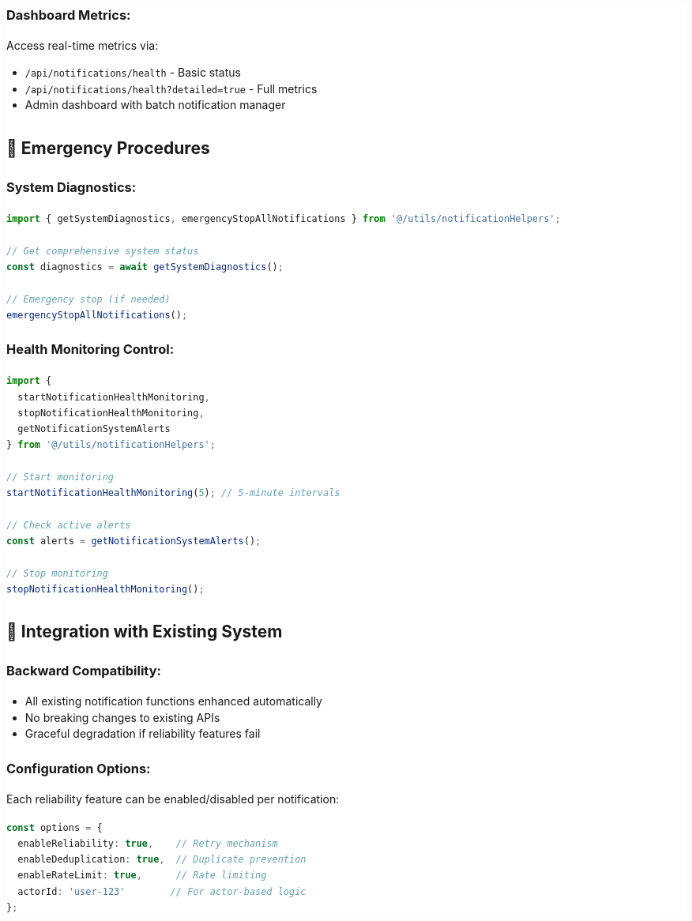### Dashboard Metrics:
Access real-time metrics via:
- `/api/notifications/health` - Basic status
- `/api/notifications/health?detailed=true` - Full metrics
- Admin dashboard with batch notification manager

## 🚨 Emergency Procedures

### System Diagnostics:
```typescript
import { getSystemDiagnostics, emergencyStopAllNotifications } from '@/utils/notificationHelpers';

// Get comprehensive system status
const diagnostics = await getSystemDiagnostics();

// Emergency stop (if needed)
emergencyStopAllNotifications();
```

### Health Monitoring Control:
```typescript
import { 
  startNotificationHealthMonitoring,
  stopNotificationHealthMonitoring,
  getNotificationSystemAlerts 
} from '@/utils/notificationHelpers';

// Start monitoring
startNotificationHealthMonitoring(5); // 5-minute intervals

// Check active alerts
const alerts = getNotificationSystemAlerts();

// Stop monitoring
stopNotificationHealthMonitoring();
```

## 🔄 Integration with Existing System

### Backward Compatibility:
- All existing notification functions enhanced automatically
- No breaking changes to existing APIs
- Graceful degradation if reliability features fail

### Configuration Options:
Each reliability feature can be enabled/disabled per notification:
```typescript
const options = {
  enableReliability: true,    // Retry mechanism
  enableDeduplication: true,  // Duplicate prevention
  enableRateLimit: true,      // Rate limiting
  actorId: 'user-123'        // For actor-based logic
};
```

